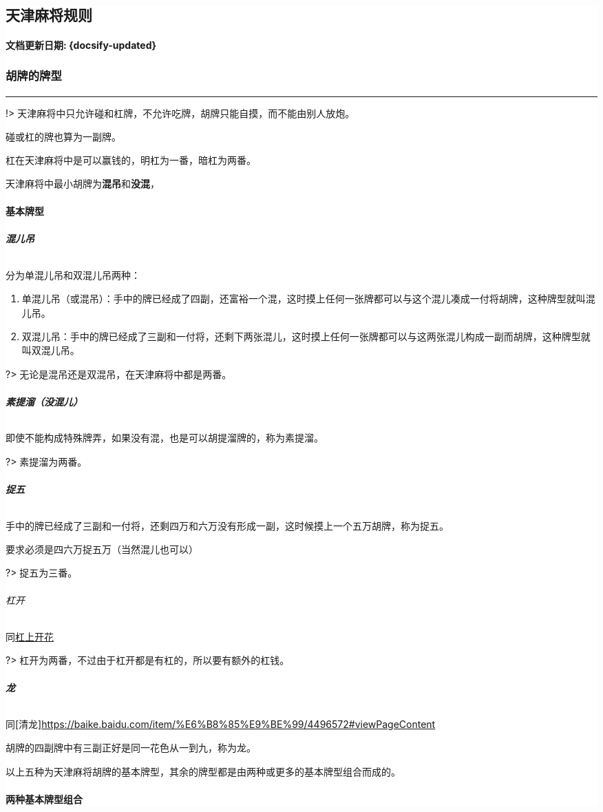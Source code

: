 ## 天津麻将规则 

**文档更新日期: {docsify-updated}**

### 胡牌的牌型

---

!> 天津麻将中只允许碰和杠牌，不允许吃牌，胡牌只能自摸，而不能由别人放炮。

碰或杠的牌也算为一副牌。

杠在天津麻将中是可以赢钱的，明杠为一番，暗杠为两番。

天津麻将中最小胡牌为**混吊**和**没混**，

#### 基本牌型



###### **混儿吊**

分为单混儿吊和双混儿吊两种：

1. 单混儿吊（或混吊）：手中的牌已经成了四副，还富裕一个混，这时摸上任何一张牌都可以与这个混儿凑成一付将胡牌，这种牌型就叫混儿吊。

2. 双混儿吊：手中的牌已经成了三副和一付将，还剩下两张混儿，这时摸上任何一张牌都可以与这两张混儿构成一副而胡牌，这种牌型就叫双混儿吊。

?> 无论是混吊还是双混吊，在天津麻将中都是两番。

###### **素提溜（没混儿）**

即使不能构成特殊牌弄，如果没有混，也是可以胡提溜牌的，称为素提溜。

?> 素提溜为两番。

###### **捉五**

手中的牌已经成了三副和一付将，还剩四万和六万没有形成一副，这时候摸上一个五万胡牌，称为捉五。

要求必须是四六万捉五万（当然混儿也可以）

?> 捉五为三番。

###### 杠开

同[杠上开花](https://baike.baidu.com/item/%E6%9D%A0%E4%B8%8A%E5%BC%80%E8%8A%B1/78113?fr=aladdin)

?> 杠开为两番，不过由于杠开都是有杠的，所以要有额外的杠钱。

###### **龙**

同[清龙]https://baike.baidu.com/item/%E6%B8%85%E9%BE%99/4496572#viewPageContent

胡牌的四副牌中有三副正好是同一花色从一到九，称为龙。



以上五种为天津麻将胡牌的基本牌型，其余的牌型都是由两种或更多的基本牌型组合而成的。

#### 两种基本牌型组合
